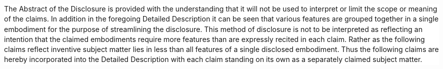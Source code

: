 The Abstract of the Disclosure is provided with the understanding that it will not be used to interpret or limit the scope or meaning of the claims. In addition in the foregoing Detailed Description it can be seen that various features are grouped together in a single embodiment for the purpose of streamlining the disclosure. This method of disclosure is not to be interpreted as reflecting an intention that the claimed embodiments require more features than are expressly recited in each claim. Rather as the following claims reflect inventive subject matter lies in less than all features of a single disclosed embodiment. Thus the following claims are hereby incorporated into the Detailed Description with each claim standing on its own as a separately claimed subject matter.

